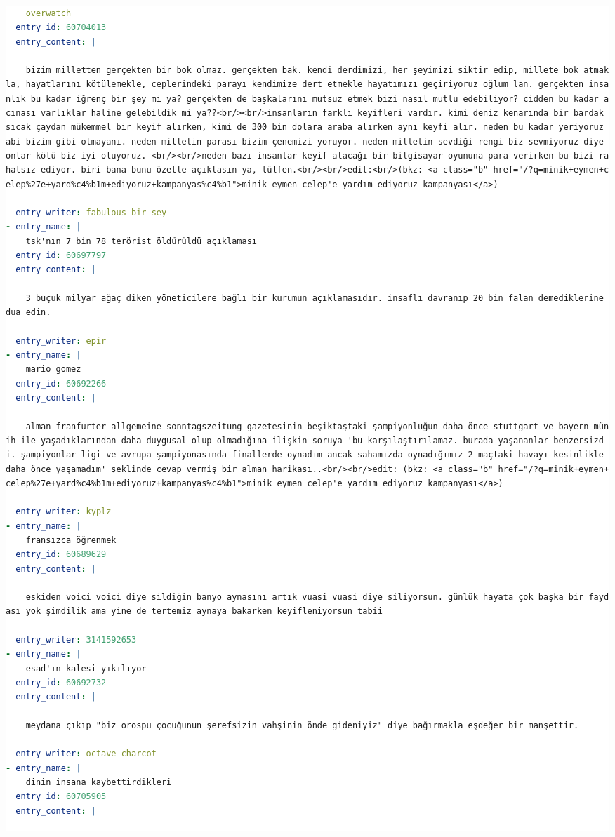 ```yaml
    overwatch
  entry_id: 60704013
  entry_content: |
    
    bizim milletten gerçekten bir bok olmaz. gerçekten bak. kendi derdimizi, her şeyimizi siktir edip, millete bok atmakla, hayatlarını kötülemekle, ceplerindeki parayı kendimize dert etmekle hayatımızı geçiriyoruz oğlum lan. gerçekten insanlık bu kadar iğrenç bir şey mi ya? gerçekten de başkalarını mutsuz etmek bizi nasıl mutlu edebiliyor? cidden bu kadar acınası varlıklar haline gelebildik mi ya??<br/><br/>insanların farklı keyifleri vardır. kimi deniz kenarında bir bardak sıcak çaydan mükemmel bir keyif alırken, kimi de 300 bin dolara araba alırken aynı keyfi alır. neden bu kadar yeriyoruz abi bizim gibi olmayanı. neden milletin parası bizim çenemizi yoruyor. neden milletin sevdiği rengi biz sevmiyoruz diye onlar kötü biz iyi oluyoruz. <br/><br/>neden bazı insanlar keyif alacağı bir bilgisayar oyununa para verirken bu bizi rahatsız ediyor. biri bana bunu özetle açıklasın ya, lütfen.<br/><br/>edit:<br/>(bkz: <a class="b" href="/?q=minik+eymen+celep%27e+yard%c4%b1m+ediyoruz+kampanyas%c4%b1">minik eymen celep'e yardım ediyoruz kampanyası</a>)
   
  entry_writer: fabulous bir sey
- entry_name: |
    tsk'nın 7 bin 78 terörist öldürüldü açıklaması
  entry_id: 60697797
  entry_content: |
    
    3 buçuk milyar ağaç diken yöneticilere bağlı bir kurumun açıklamasıdır. insaflı davranıp 20 bin falan demediklerine dua edin.
    
  entry_writer: epir
- entry_name: |
    mario gomez
  entry_id: 60692266
  entry_content: |
    
    alman franfurter allgemeine sonntagszeitung gazetesinin beşiktaştaki şampiyonluğun daha önce stuttgart ve bayern münih ile yaşadıklarından daha duygusal olup olmadığına ilişkin soruya 'bu karşılaştırılamaz. burada yaşananlar benzersizdi. şampiyonlar ligi ve avrupa şampiyonasında finallerde oynadım ancak sahamızda oynadığımız 2 maçtaki havayı kesinlikle daha önce yaşamadım' şeklinde cevap vermiş bir alman harikası..<br/><br/>edit: (bkz: <a class="b" href="/?q=minik+eymen+celep%27e+yard%c4%b1m+ediyoruz+kampanyas%c4%b1">minik eymen celep'e yardım ediyoruz kampanyası</a>)
   
  entry_writer: kyplz
- entry_name: |
    fransızca öğrenmek
  entry_id: 60689629
  entry_content: |
    
    eskiden voici voici diye sildiğin banyo aynasını artık vuasi vuasi diye siliyorsun. günlük hayata çok başka bir faydası yok şimdilik ama yine de tertemiz aynaya bakarken keyifleniyorsun tabii
    
  entry_writer: 3141592653
- entry_name: |
    esad'ın kalesi yıkılıyor
  entry_id: 60692732
  entry_content: |
    
    meydana çıkıp "biz orospu çocuğunun şerefsizin vahşinin önde gideniyiz" diye bağırmakla eşdeğer bir manşettir.
    
  entry_writer: octave charcot
- entry_name: |
    dinin insana kaybettirdikleri
  entry_id: 60705905
  entry_content: |
    
```